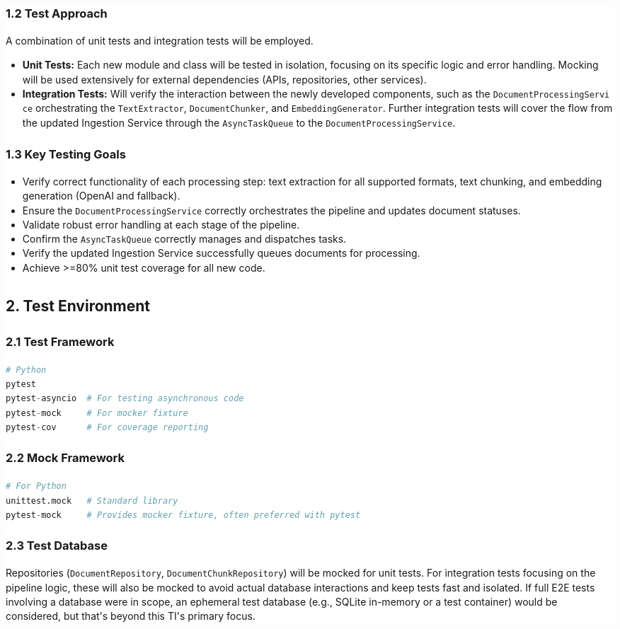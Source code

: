 ### 1.2 Test Approach

A combination of unit tests and integration tests will be employed.

- **Unit Tests:** Each new module and class will be tested in isolation,
  focusing on its specific logic and error handling. Mocking will be used
  extensively for external dependencies (APIs, repositories, other services).
- **Integration Tests:** Will verify the interaction between the newly developed
  components, such as the `DocumentProcessingService` orchestrating the
  `TextExtractor`, `DocumentChunker`, and `EmbeddingGenerator`. Further
  integration tests will cover the flow from the updated Ingestion Service
  through the `AsyncTaskQueue` to the `DocumentProcessingService`.

### 1.3 Key Testing Goals

- Verify correct functionality of each processing step: text extraction for all
  supported formats, text chunking, and embedding generation (OpenAI and
  fallback).
- Ensure the `DocumentProcessingService` correctly orchestrates the pipeline and
  updates document statuses.
- Validate robust error handling at each stage of the pipeline.
- Confirm the `AsyncTaskQueue` correctly manages and dispatches tasks.
- Verify the updated Ingestion Service successfully queues documents for
  processing.
- Achieve >=80% unit test coverage for all new code.

## 2. Test Environment

### 2.1 Test Framework

```python
# Python
pytest
pytest-asyncio  # For testing asynchronous code
pytest-mock     # For mocker fixture
pytest-cov      # For coverage reporting
```

### 2.2 Mock Framework

```python
# For Python
unittest.mock   # Standard library
pytest-mock     # Provides mocker fixture, often preferred with pytest
```

### 2.3 Test Database

Repositories (`DocumentRepository`, `DocumentChunkRepository`) will be mocked
for unit tests. For integration tests focusing on the pipeline logic, these will
also be mocked to avoid actual database interactions and keep tests fast and
isolated. If full E2E tests involving a database were in scope, an ephemeral
test database (e.g., SQLite in-memory or a test container) would be considered,
but that's beyond this TI's primary focus.
